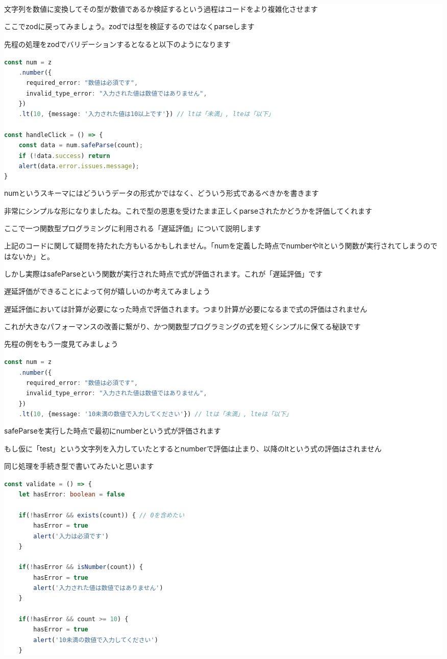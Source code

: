 文字列を数値に変換してその型が数値であるか検証するという過程はコードをより複雑化させます

ここでzodに戻ってみましょう。zodでは型を検証するのではなくparseします

先程の処理をzodでバリデーションするとなると以下のようになります

```ts
const num = z
    .number({
      required_error: "数値は必須です",
      invalid_type_error: "入力された値は数値ではありません",
    })
    .lt(10, {message: '入力された値は10以上です'}) // ltは「未満」, lteは「以下」

const handleClick = () => {
    const data = num.safeParse(count);
    if (!data.success) return
    alert(data.error.issues.message);
}
```

numというスキーマにはどういうデータの形式かではなく、どういう形式であるべきかを書きます

非常にシンプルな形になりましたね。これで型の恩恵を受けたまま正しくparseされたかどうかを評価してくれます

ここで一つ関数型プログラミングに利用される「遅延評価」について説明します

上記のコードに関して疑問を持たれた方もいるかもしれません。「numを定義した時点でnumberやltという関数が実行されてしまうのではないか」と。

しかし実際はsafeParseという関数が実行された時点で式が評価されます。これが「遅延評価」です

遅延評価ができることによって何が嬉しいのか考えてみましょう

遅延評価においては計算が必要になった時点で評価されます。つまり計算が必要になるまで式の評価はされません

これが大きなパフォーマンスの改善に繋がり、かつ関数型プログラミングの式を短くシンプルに保てる秘訣です

先程の例をもう一度見てみましょう

```ts
const num = z
    .number({
      required_error: "数値は必須です",
      invalid_type_error: "入力された値は数値ではありません",
    })
    .lt(10, {message: '10未満の数値で入力してください'}) // ltは「未満」, lteは「以下」
```

safeParseを実行した時点で最初にnumberという式が評価されます

もし仮に「test」という文字列を入力していたとするとnumberで評価は止まり、以降のltという式の評価はされません

同じ処理を手続き型で書いてみたいと思います

```ts
const validate = () => {
    let hasError: boolean = false
    
    if(!hasError && exists(count)) { // 0を含めたい
        hasError = true
        alert('入力は必須です')
    }
    
    if(!hasError && isNumber(count)) {
        hasError = true
        alert('入力された値は数値ではありません')
    }

    if(!hasError && count >= 10) {
        hasError = true
        alert('10未満の数値で入力してください')
    }
```